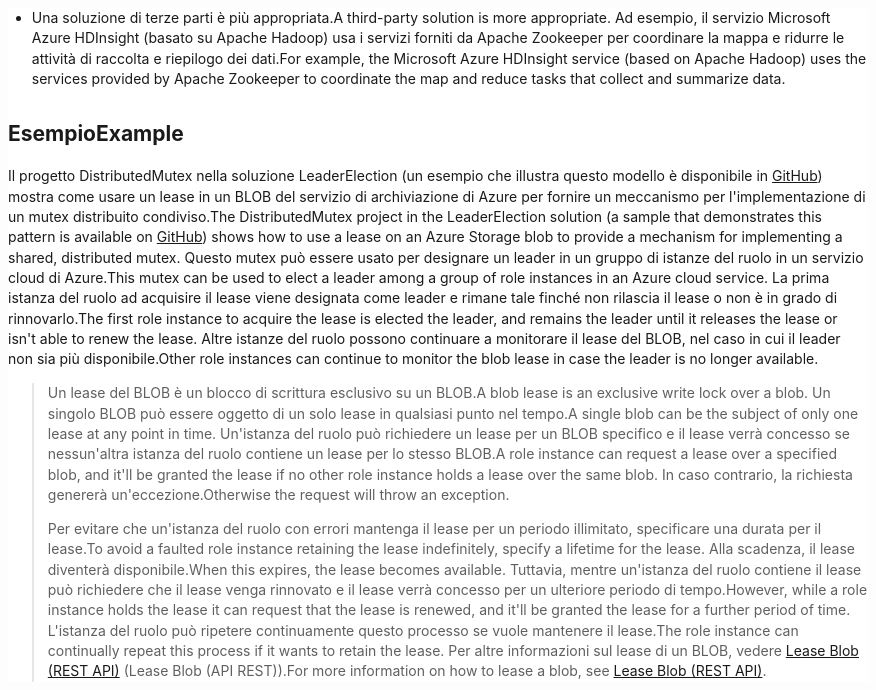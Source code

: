 - <span data-ttu-id="d0eab-156">Una soluzione di terze parti è più appropriata.</span><span class="sxs-lookup"><span data-stu-id="d0eab-156">A third-party solution is more appropriate.</span></span> <span data-ttu-id="d0eab-157">Ad esempio, il servizio Microsoft Azure HDInsight (basato su Apache Hadoop) usa i servizi forniti da Apache Zookeeper per coordinare la mappa e ridurre le attività di raccolta e riepilogo dei dati.</span><span class="sxs-lookup"><span data-stu-id="d0eab-157">For example, the Microsoft Azure HDInsight service (based on Apache Hadoop) uses the services provided by Apache Zookeeper to coordinate the map and reduce tasks that collect and summarize data.</span></span>

## <a name="example"></a><span data-ttu-id="d0eab-158">Esempio</span><span class="sxs-lookup"><span data-stu-id="d0eab-158">Example</span></span>

<span data-ttu-id="d0eab-159">Il progetto DistributedMutex nella soluzione LeaderElection (un esempio che illustra questo modello è disponibile in [GitHub](https://github.com/mspnp/cloud-design-patterns/tree/master/leader-election)) mostra come usare un lease in un BLOB del servizio di archiviazione di Azure per fornire un meccanismo per l'implementazione di un mutex distribuito condiviso.</span><span class="sxs-lookup"><span data-stu-id="d0eab-159">The DistributedMutex project in the LeaderElection solution (a sample that demonstrates this pattern is available on [GitHub](https://github.com/mspnp/cloud-design-patterns/tree/master/leader-election)) shows how to use a lease on an Azure Storage blob to provide a mechanism for implementing a shared, distributed mutex.</span></span> <span data-ttu-id="d0eab-160">Questo mutex può essere usato per designare un leader in un gruppo di istanze del ruolo in un servizio cloud di Azure.</span><span class="sxs-lookup"><span data-stu-id="d0eab-160">This mutex can be used to elect a leader among a group of role instances in an Azure cloud service.</span></span> <span data-ttu-id="d0eab-161">La prima istanza del ruolo ad acquisire il lease viene designata come leader e rimane tale finché non rilascia il lease o non è in grado di rinnovarlo.</span><span class="sxs-lookup"><span data-stu-id="d0eab-161">The first role instance to acquire the lease is elected the leader, and remains the leader until it releases the lease or isn't able to renew the lease.</span></span> <span data-ttu-id="d0eab-162">Altre istanze del ruolo possono continuare a monitorare il lease del BLOB, nel caso in cui il leader non sia più disponibile.</span><span class="sxs-lookup"><span data-stu-id="d0eab-162">Other role instances can continue to monitor the blob lease in case the leader is no longer available.</span></span>

> <span data-ttu-id="d0eab-163">Un lease del BLOB è un blocco di scrittura esclusivo su un BLOB.</span><span class="sxs-lookup"><span data-stu-id="d0eab-163">A blob lease is an exclusive write lock over a blob.</span></span> <span data-ttu-id="d0eab-164">Un singolo BLOB può essere oggetto di un solo lease in qualsiasi punto nel tempo.</span><span class="sxs-lookup"><span data-stu-id="d0eab-164">A single blob can be the subject of only one lease at any point in time.</span></span> <span data-ttu-id="d0eab-165">Un'istanza del ruolo può richiedere un lease per un BLOB specifico e il lease verrà concesso se nessun'altra istanza del ruolo contiene un lease per lo stesso BLOB.</span><span class="sxs-lookup"><span data-stu-id="d0eab-165">A role instance can request a lease over a specified blob, and it'll be granted the lease if no other role instance holds a lease over the same blob.</span></span> <span data-ttu-id="d0eab-166">In caso contrario, la richiesta genererà un'eccezione.</span><span class="sxs-lookup"><span data-stu-id="d0eab-166">Otherwise the request will throw an exception.</span></span>
>
> <span data-ttu-id="d0eab-167">Per evitare che un'istanza del ruolo con errori mantenga il lease per un periodo illimitato, specificare una durata per il lease.</span><span class="sxs-lookup"><span data-stu-id="d0eab-167">To avoid a faulted role instance retaining the lease indefinitely, specify a lifetime for the lease.</span></span> <span data-ttu-id="d0eab-168">Alla scadenza, il lease diventerà disponibile.</span><span class="sxs-lookup"><span data-stu-id="d0eab-168">When this expires, the lease becomes available.</span></span> <span data-ttu-id="d0eab-169">Tuttavia, mentre un'istanza del ruolo contiene il lease può richiedere che il lease venga rinnovato e il lease verrà concesso per un ulteriore periodo di tempo.</span><span class="sxs-lookup"><span data-stu-id="d0eab-169">However, while a role instance holds the lease it can request that the lease is renewed, and it'll be granted the lease for a further period of time.</span></span> <span data-ttu-id="d0eab-170">L'istanza del ruolo può ripetere continuamente questo processo se vuole mantenere il lease.</span><span class="sxs-lookup"><span data-stu-id="d0eab-170">The role instance can continually repeat this process if it wants to retain the lease.</span></span>
> <span data-ttu-id="d0eab-171">Per altre informazioni sul lease di un BLOB, vedere [Lease Blob (REST API)](https://msdn.microsoft.com/library/azure/ee691972.aspx) (Lease Blob (API REST)).</span><span class="sxs-lookup"><span data-stu-id="d0eab-171">For more information on how to lease a blob, see [Lease Blob (REST API)](https://msdn.microsoft.com/library/azure/ee691972.aspx).</span></span>
